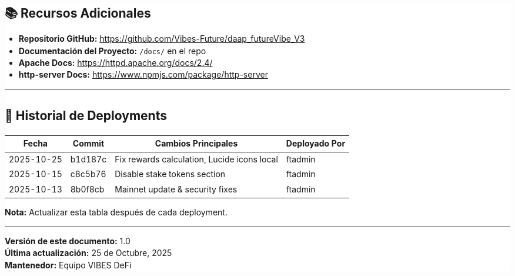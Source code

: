
## 📚 Recursos Adicionales

- **Repositorio GitHub:** https://github.com/Vibes-Future/daap_futureVibe_V3
- **Documentación del Proyecto:** `/docs/` en el repo
- **Apache Docs:** https://httpd.apache.org/docs/2.4/
- **http-server Docs:** https://www.npmjs.com/package/http-server

---

## 📝 Historial de Deployments

| Fecha | Commit | Cambios Principales | Deployado Por |
|-------|--------|---------------------|---------------|
| 2025-10-25 | b1d187c | Fix rewards calculation, Lucide icons local | ftadmin |
| 2025-10-15 | c8c5b76 | Disable stake tokens section | ftadmin |
| 2025-10-13 | 8b0f8cb | Mainnet update & security fixes | ftadmin |

**Nota:** Actualizar esta tabla después de cada deployment.

---

**Versión de este documento:** 1.0  
**Última actualización:** 25 de Octubre, 2025  
**Mantenedor:** Equipo VIBES DeFi


